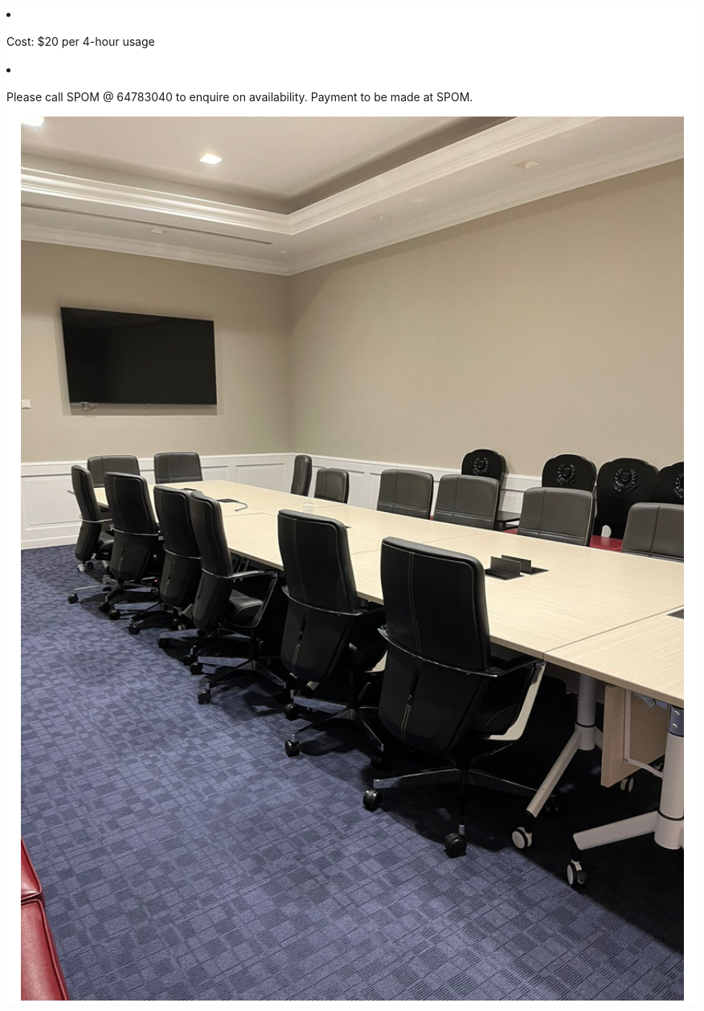 </li>
<li>
<p>Cost: $20 per 4-hour usage</p>
</li>
<li>
<p>Please call SPOM @ 64783040 to enquire on availability. Payment to be
made at SPOM.</p>
</li>
</ul>
<div class="isomer-image-wrapper">
<img style="width: 100%" height="auto" width="100%" alt="" src="/images/Facility/Business_Centre_1.jpg">
</div>